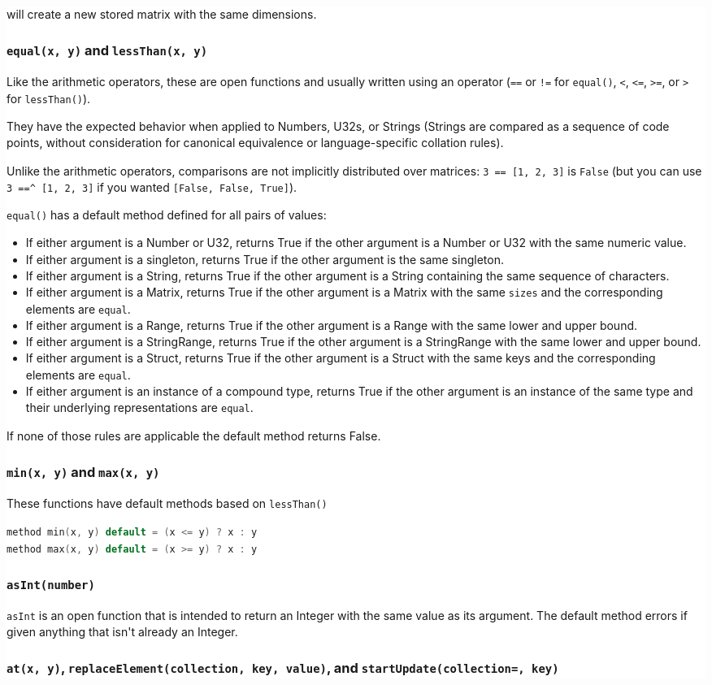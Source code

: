 will create a new stored matrix with the same dimensions.

### `equal(x, y)` and `lessThan(x, y)`

Like the arithmetic operators, these are open functions and usually written
using an operator (`==` or `!=` for `equal()`, `<`, `<=`, `>=`, or `>` for
`lessThan()`).

They have the expected behavior when applied to Numbers, U32s, or Strings
(Strings are compared as a sequence of code points, without consideration for
canonical equivalence or language-specific collation rules).

Unlike the arithmetic operators, comparisons are not implicitly distributed over
matrices: `3 == [1, 2, 3]` is `False` (but you can use `3 ==^ [1, 2, 3]` if you
wanted `[False, False, True]`).

`equal()` has a default method defined for all pairs of values:

-   If either argument is a Number or U32, returns True if the other argument is
    a Number or U32 with the same numeric value.
-   If either argument is a singleton, returns True if the other argument is the
    same singleton.
-   If either argument is a String, returns True if the other argument is a
    String containing the same sequence of characters.
-   If either argument is a Matrix, returns True if the other argument is a
    Matrix with the same `sizes` and the corresponding elements are `equal`.
-   If either argument is a Range, returns True if the other argument is a Range
    with the same lower and upper bound.
-   If either argument is a StringRange, returns True if the other argument is a
    StringRange with the same lower and upper bound.
-   If either argument is a Struct, returns True if the other argument is a
    Struct with the same keys and the corresponding elements are `equal`.
-   If either argument is an instance of a compound type, returns True if the
    other argument is an instance of the same type and their underlying
    representations are `equal`.

If none of those rules are applicable the default method returns False.

### `min(x, y)` and `max(x, y)`

These functions have default methods based on `lessThan()`

```go
method min(x, y) default = (x <= y) ? x : y
method max(x, y) default = (x >= y) ? x : y
```

### `asInt(number)`

`asInt` is an open function that is intended to return an Integer with the same
value as its argument. The default method errors if given anything that isn't
already an Integer.

### `at(x, y)`, `replaceElement(collection, key, value)`, and `startUpdate(collection=, key)`
